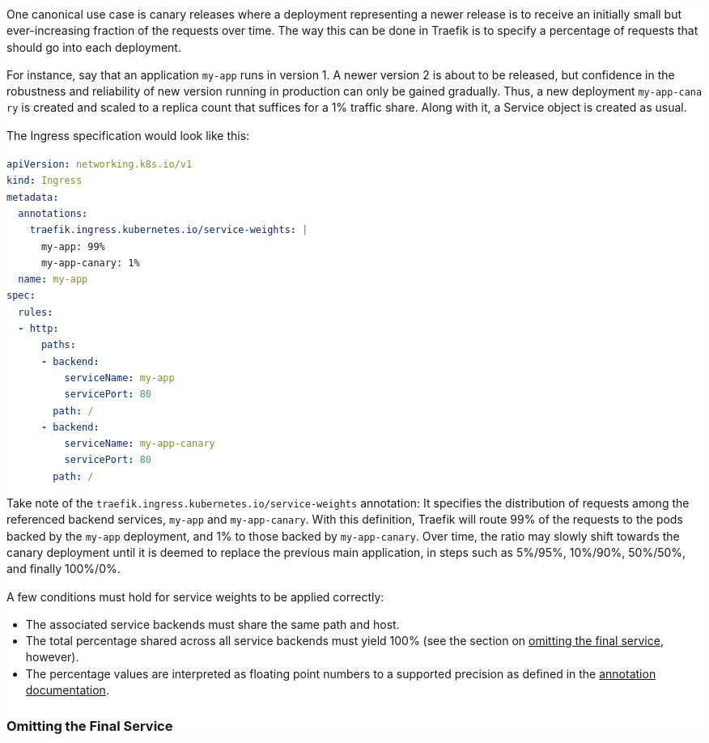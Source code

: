 One canonical use case is canary releases where a deployment representing a newer release is to receive an initially small but ever-increasing fraction of the requests over time.
The way this can be done in Traefik is to specify a percentage of requests that should go into each deployment.

For instance, say that an application `my-app` runs in version 1.
A newer version 2 is about to be released, but confidence in the robustness and reliability of new version running in production can only be gained gradually.
Thus, a new deployment `my-app-canary` is created and scaled to a replica count that suffices for a 1% traffic share.
Along with it, a Service object is created as usual.

The Ingress specification would look like this:

```yaml
apiVersion: networking.k8s.io/v1
kind: Ingress
metadata:
  annotations:
    traefik.ingress.kubernetes.io/service-weights: |
      my-app: 99%
      my-app-canary: 1%
  name: my-app
spec:
  rules:
  - http:
      paths:
      - backend:
          serviceName: my-app
          servicePort: 80
        path: /
      - backend:
          serviceName: my-app-canary
          servicePort: 80
        path: /
```

Take note of the `traefik.ingress.kubernetes.io/service-weights` annotation: It specifies the distribution of requests among the referenced backend services, `my-app` and `my-app-canary`.
With this definition, Traefik will route 99% of the requests to the pods backed by the `my-app` deployment, and 1% to those backed by `my-app-canary`.
Over time, the ratio may slowly shift towards the canary deployment until it is deemed to replace the previous main application, in steps such as 5%/95%, 10%/90%, 50%/50%, and finally 100%/0%.

A few conditions must hold for service weights to be applied correctly:

- The associated service backends must share the same path and host.
- The total percentage shared across all service backends must yield 100% (see the section on [omitting the final service](#omitting-the-final-service), however).
- The percentage values are interpreted as floating point numbers to a supported precision as defined in the [annotation documentation](/configuration/backends/kubernetes#general-annotations).

### Omitting the Final Service
